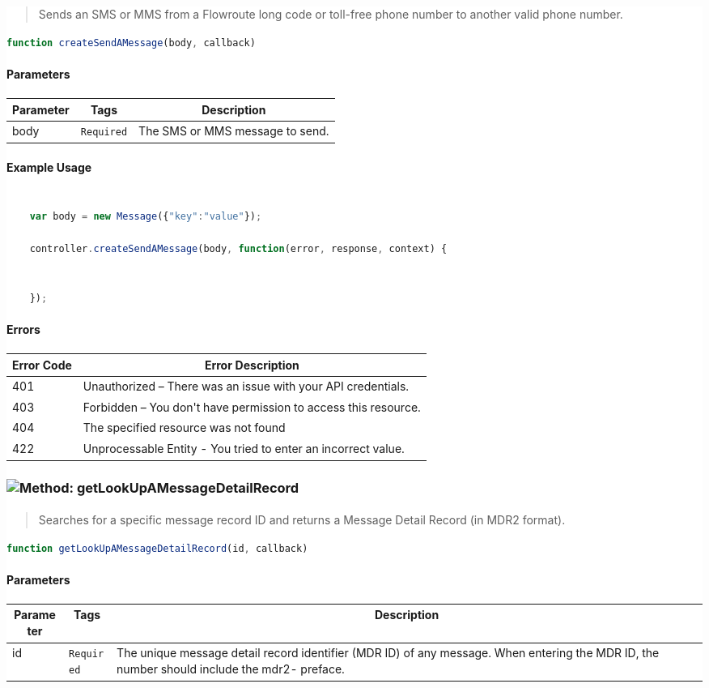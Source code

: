 > Sends an SMS or MMS from a Flowroute long code or toll-free phone number to another valid phone number.


```javascript
function createSendAMessage(body, callback)
```
#### Parameters

| Parameter | Tags | Description |
|-----------|------|-------------|
| body |  ``` Required ```  | The SMS or MMS message to send. |



#### Example Usage

```javascript

    var body = new Message({"key":"value"});

    controller.createSendAMessage(body, function(error, response, context) {

    
    });
```

#### Errors

| Error Code | Error Description |
|------------|-------------------|
| 401 | Unauthorized – There was an issue with your API credentials. |
| 403 | Forbidden – You don't have permission to access this resource. |
| 404 | The specified resource was not found |
| 422 | Unprocessable Entity - You tried to enter an incorrect value. |




### <a name="get_look_up_a_message_detail_record"></a>![Method: ](https://apidocs.io/img/method.png ".MessagesController.getLookUpAMessageDetailRecord") getLookUpAMessageDetailRecord

> Searches for a specific message record ID and returns a Message Detail Record (in MDR2 format).


```javascript
function getLookUpAMessageDetailRecord(id, callback)
```
#### Parameters

| Parameter | Tags | Description |
|-----------|------|-------------|
| id |  ``` Required ```  | The unique message detail record identifier (MDR ID) of any message. When entering the MDR ID, the number should include the mdr2- preface. |
